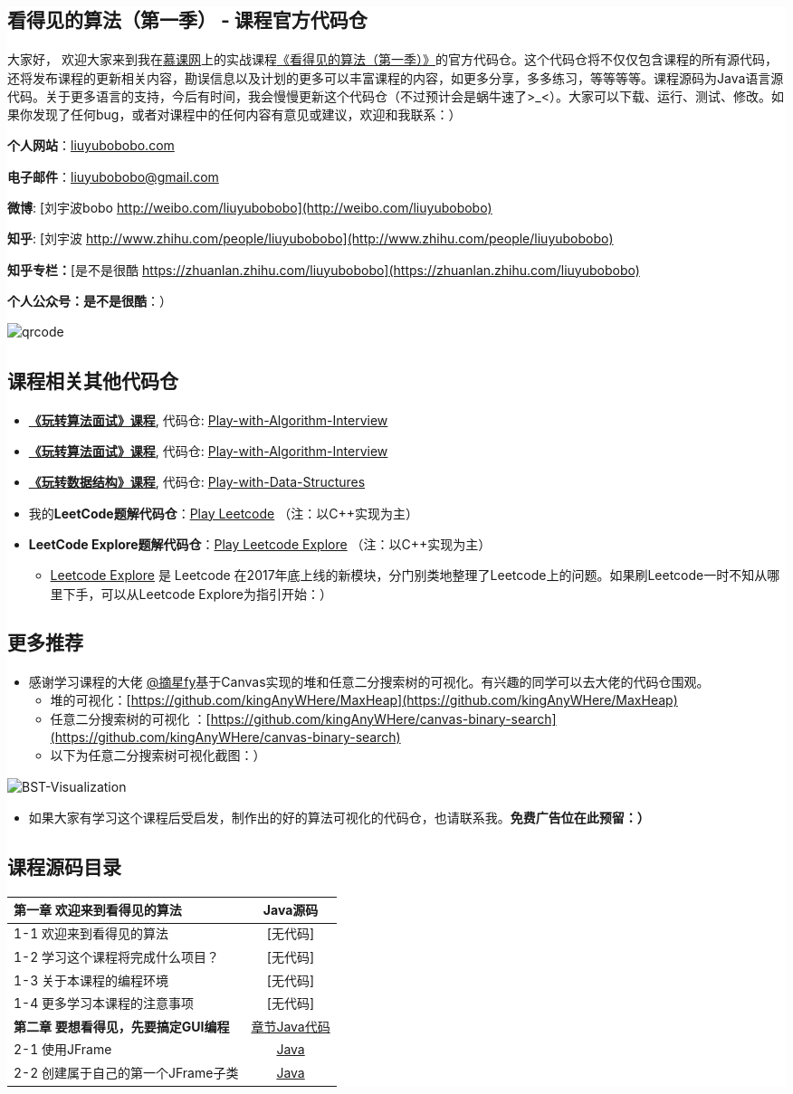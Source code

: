 ## 看得见的算法（第一季） - 课程官方代码仓

大家好， 欢迎大家来到我在[慕课网](http://www.imooc.com/)上的实战课程[《看得见的算法（第一季）》]()的官方代码仓。这个代码仓将不仅仅包含课程的所有源代码，还将发布课程的更新相关内容，勘误信息以及计划的更多可以丰富课程的内容，如更多分享，多多练习，等等等等。课程源码为Java语言源代码。关于更多语言的支持，今后有时间，我会慢慢更新这个代码仓（不过预计会是蜗牛速了>_<）。大家可以下载、运行、测试、修改。如果你发现了任何bug，或者对课程中的任何内容有意见或建议，欢迎和我联系：）

**个人网站**：[liuyubobobo.com](http://liuyubobobo.com)

**电子邮件**：[liuyubobobo@gmail.com](mailto:liuyubobobo@gmail.com)

**微博**: [刘宇波bobo http://weibo.com/liuyubobobo](http://weibo.com/liuyubobobo)

**知乎**: [刘宇波 http://www.zhihu.com/people/liuyubobobo](http://www.zhihu.com/people/liuyubobobo)

**知乎专栏：**[是不是很酷 https://zhuanlan.zhihu.com/liuyubobobo](https://zhuanlan.zhihu.com/liuyubobobo)

**个人公众号：是不是很酷**：）

![qrcode](src/qrcode.jpg)


## 课程相关其他代码仓

* [**《玩转算法面试》课程**](https://coding.imooc.com/class/82.html), 代码仓: [Play-with-Algorithm-Interview](https://github.com/liuyubobobo/Play-with-Algorithm-Interview)

* [**《玩转算法面试》课程**](https://coding.imooc.com/class/82.html), 代码仓: [Play-with-Algorithm-Interview](https://github.com/liuyubobobo/Play-with-Algorithm-Interview)

* [**《玩转数据结构》课程**](https://coding.imooc.com/class/207.html), 代码仓: [Play-with-Data-Structures](https://github.com/liuyubobobo/Play-with-Data-Structures)

* 我的**LeetCode题解代码仓**：[Play Leetcode](https://github.com/liuyubobobo/Play-Leetcode) （注：以C++实现为主）

* **LeetCode Explore题解代码仓**：[Play Leetcode Explore](https://github.com/liuyubobobo/Play-Leetcode-Explore) （注：以C++实现为主）
    * [Leetcode Explore](https://leetcode.com/explore/) 是 Leetcode 在2017年底上线的新模块，分门别类地整理了Leetcode上的问题。如果刷Leetcode一时不知从哪里下手，可以从Leetcode Explore为指引开始：）

    
## 更多推荐

* 感谢学习课程的大佬 [@摘星fy](https://github.com/kingAnyWHere)基于Canvas实现的堆和任意二分搜索树的可视化。有兴趣的同学可以去大佬的代码仓围观。
    * 堆的可视化：[https://github.com/kingAnyWHere/MaxHeap](https://github.com/kingAnyWHere/MaxHeap)
    * 任意二分搜索树的可视化 ：[https://github.com/kingAnyWHere/canvas-binary-search](https://github.com/kingAnyWHere/canvas-binary-search) 
    * 以下为任意二分搜索树可视化截图：）
    
![BST-Visualization](src/demo.png)

* 如果大家有学习这个课程后受启发，制作出的好的算法可视化的代码仓，也请联系我。**免费广告位在此预留：）**

## 课程源码目录 

| 第一章 欢迎来到看得见的算法 | Java源码 |
| :--- | :---: |
| 1-1 欢迎来到看得见的算法 | [无代码] |
| 1-2 学习这个课程将完成什么项目？ | [无代码] |
| 1-3 关于本课程的编程环境 | [无代码] |
| 1-4 更多学习本课程的注意事项 | [无代码] |
| **第二章 要想看得见，先要搞定GUI编程** | [章节Java代码](02-Java-Swing-Basics/) |
| 2-1 使用JFrame | [Java](02-Java-Swing-Basics/01-About-Java-GUI/src/) |
| 2-2 创建属于自己的第一个JFrame子类 | [Java](02-Java-Swing-Basics/02-Your-First-JFrame/src/) |